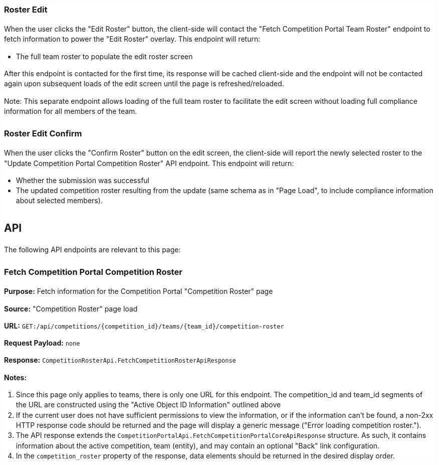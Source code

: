 ### Roster Edit

When the user clicks the "Edit Roster" button, the client-side will contact the "Fetch Competition Portal Team Roster"
endpoint to fetch information to power the "Edit Roster" overlay. This endpoint will return:

- The full team roster to populate the edit roster screen

After this endpoint is contacted for the first time, its response will be cached client-side and the endpoint will not
be contacted again upon subsequent loads of the edit screen until the page is refreshed/reloaded.

Note: This separate endpoint allows loading of the full team roster to facilitate the edit screen without loading full
compliance information for all members of the team.

### Roster Edit Confirm

When the user clicks the "Confirm Roster" button on the edit screen, the client-side will report the newly selected
roster to the "Update Competition Portal Competition Roster" API endpoint. This endpoint will return:

- Whether the submission was successful
- The updated competition roster resulting from the update (same schema as in "Page Load", to include compliance
  information about selected members).

## API

The following API endpoints are relevant to this page:

### Fetch Competition Portal Competition Roster

**Purpose:** Fetch information for the Competition Portal "Competition Roster" page

**Source:** "Competition Roster" page load

**URL:** `GET:/api/competitions/{competition_id}/teams/{team_id}/competition-roster`

**Request Payload:** `none`

**Response:** `CompetitionRosterApi.FetchCompetitionRosterApiResponse`

**Notes:**

1. Since this page only applies to teams, there is only one URL for this endpoint. The competition_id and team_id
   segments of the URL are constructed using the "Active Object ID Information" outlined above
1. If the current user does not have sufficient permissions to view the information, or if the information can’t be
   found, a non-2xx HTTP response code should be returned and the page will display a generic message ("Error loading
   competition roster.").
1. The API response extends the `CompetitionPortalApi.FetchCompetitionPortalCoreApiResponse` structure. As such, it
   contains information about the active competition, team (entity), and may contain an optional "Back" link
   configuration.
1. In the `competition_roster` property of the response, data elements should be returned in the desired display order.
